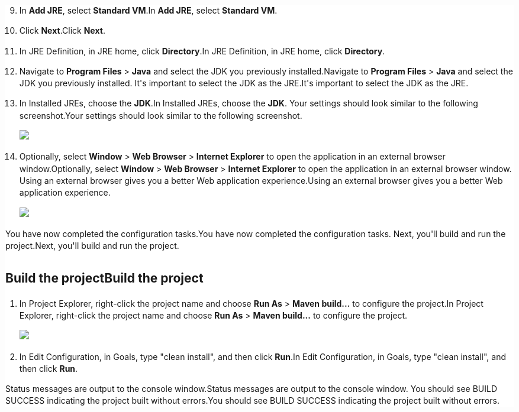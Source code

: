 9. <span data-ttu-id="8c7dc-173">In **Add JRE**, select **Standard VM**.</span><span class="sxs-lookup"><span data-stu-id="8c7dc-173">In **Add JRE**, select **Standard VM**.</span></span>
10. <span data-ttu-id="8c7dc-174">Click **Next**.</span><span class="sxs-lookup"><span data-stu-id="8c7dc-174">Click **Next**.</span></span>
11. <span data-ttu-id="8c7dc-175">In JRE Definition, in JRE home, click **Directory**.</span><span class="sxs-lookup"><span data-stu-id="8c7dc-175">In JRE Definition, in JRE home, click **Directory**.</span></span>
12. <span data-ttu-id="8c7dc-176">Navigate to **Program Files** > **Java** and select the JDK you previously installed.</span><span class="sxs-lookup"><span data-stu-id="8c7dc-176">Navigate to **Program Files** > **Java** and select the JDK you previously installed.</span></span> <span data-ttu-id="8c7dc-177">It's important to select the JDK as the JRE.</span><span class="sxs-lookup"><span data-stu-id="8c7dc-177">It's important to select the JDK as the JRE.</span></span>
13. <span data-ttu-id="8c7dc-178">In Installed JREs, choose the **JDK**.</span><span class="sxs-lookup"><span data-stu-id="8c7dc-178">In Installed JREs, choose the **JDK**.</span></span> <span data-ttu-id="8c7dc-179">Your settings should look similar to the following screenshot.</span><span class="sxs-lookup"><span data-stu-id="8c7dc-179">Your settings should look similar to the following screenshot.</span></span>
    
    ![][9]
14. <span data-ttu-id="8c7dc-180">Optionally, select **Window** > **Web Browser** > **Internet Explorer** to open the application in an external browser window.</span><span class="sxs-lookup"><span data-stu-id="8c7dc-180">Optionally, select **Window** > **Web Browser** > **Internet Explorer** to open the application in an external browser window.</span></span> <span data-ttu-id="8c7dc-181">Using an external browser gives you a better Web application experience.</span><span class="sxs-lookup"><span data-stu-id="8c7dc-181">Using an external browser gives you a better Web application experience.</span></span>
    
    ![][8]

<span data-ttu-id="8c7dc-182">You have now completed the configuration tasks.</span><span class="sxs-lookup"><span data-stu-id="8c7dc-182">You have now completed the configuration tasks.</span></span> <span data-ttu-id="8c7dc-183">Next, you'll build and run the project.</span><span class="sxs-lookup"><span data-stu-id="8c7dc-183">Next, you'll build and run the project.</span></span>

## <a name="build-the-project"></a><span data-ttu-id="8c7dc-184">Build the project</span><span class="sxs-lookup"><span data-stu-id="8c7dc-184">Build the project</span></span>
1. <span data-ttu-id="8c7dc-185">In Project Explorer, right-click the project name and choose **Run As** > **Maven build...** to configure the project.</span><span class="sxs-lookup"><span data-stu-id="8c7dc-185">In Project Explorer, right-click the project name and choose **Run As** > **Maven build...** to configure the project.</span></span>
   
    ![][10]
2. <span data-ttu-id="8c7dc-186">In Edit Configuration, in Goals, type "clean install", and then click **Run**.</span><span class="sxs-lookup"><span data-stu-id="8c7dc-186">In Edit Configuration, in Goals, type "clean install", and then click **Run**.</span></span>

<span data-ttu-id="8c7dc-187">Status messages are output to the console window.</span><span class="sxs-lookup"><span data-stu-id="8c7dc-187">Status messages are output to the console window.</span></span> <span data-ttu-id="8c7dc-188">You should see BUILD SUCCESS indicating the project built without errors.</span><span class="sxs-lookup"><span data-stu-id="8c7dc-188">You should see BUILD SUCCESS indicating the project built without errors.</span></span>


[1]: https://docstestmedia1.blob.core.windows.net/azure-media/articles/search/media/search-get-started-java/create-search-portal-1.PNG
[2]: https://docstestmedia1.blob.core.windows.net/azure-media/articles/search/media/search-get-started-java/create-search-portal-21.PNG
[3]: https://docstestmedia1.blob.core.windows.net/azure-media/articles/search/media/search-get-started-java/create-search-portal-31.PNG
[4]: https://docstestmedia1.blob.core.windows.net/azure-media/articles/search/media/search-get-started-java/AzSearch-Java-Import1.PNG
[5]: https://docstestmedia1.blob.core.windows.net/azure-media/articles/search/media/search-get-started-java/AzSearch-Java-config1.PNG
[6]: https://docstestmedia1.blob.core.windows.net/azure-media/articles/search/media/search-get-started-java/AzSearch-Java-ProjectFacets1.PNG
[7]: https://docstestmedia1.blob.core.windows.net/azure-media/articles/search/media/search-get-started-java/AzSearch-Java-runtime1.PNG
[8]: https://docstestmedia1.blob.core.windows.net/azure-media/articles/search/media/search-get-started-java/AzSearch-Java-Browser1.PNG
[9]: https://docstestmedia1.blob.core.windows.net/azure-media/articles/search/media/search-get-started-java/AzSearch-Java-JREPref1.PNG
[10]: https://docstestmedia1.blob.core.windows.net/azure-media/articles/search/media/search-get-started-java/AzSearch-Java-BuildProject1.PNG
[11]: https://docstestmedia1.blob.core.windows.net/azure-media/articles/search/media/search-get-started-java/rogerwilliamsschool1.PNG
[12]: https://docstestmedia1.blob.core.windows.net/azure-media/articles/search/media/search-get-started-java/AzSearch-Java-SelectProject.png